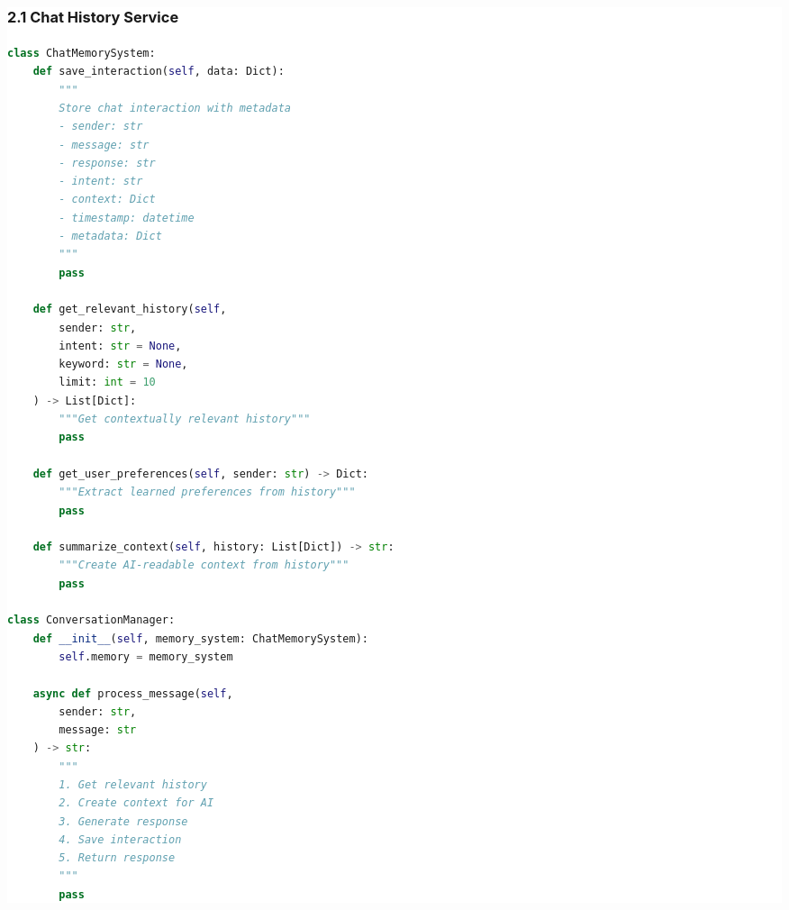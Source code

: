 ### 2.1 Chat History Service
```python
class ChatMemorySystem:
    def save_interaction(self, data: Dict):
        """
        Store chat interaction with metadata
        - sender: str
        - message: str
        - response: str
        - intent: str
        - context: Dict
        - timestamp: datetime
        - metadata: Dict
        """
        pass

    def get_relevant_history(self, 
        sender: str, 
        intent: str = None, 
        keyword: str = None,
        limit: int = 10
    ) -> List[Dict]:
        """Get contextually relevant history"""
        pass

    def get_user_preferences(self, sender: str) -> Dict:
        """Extract learned preferences from history"""
        pass

    def summarize_context(self, history: List[Dict]) -> str:
        """Create AI-readable context from history"""
        pass

class ConversationManager:
    def __init__(self, memory_system: ChatMemorySystem):
        self.memory = memory_system
        
    async def process_message(self, 
        sender: str,
        message: str
    ) -> str:
        """
        1. Get relevant history
        2. Create context for AI
        3. Generate response
        4. Save interaction
        5. Return response
        """
        pass
```
